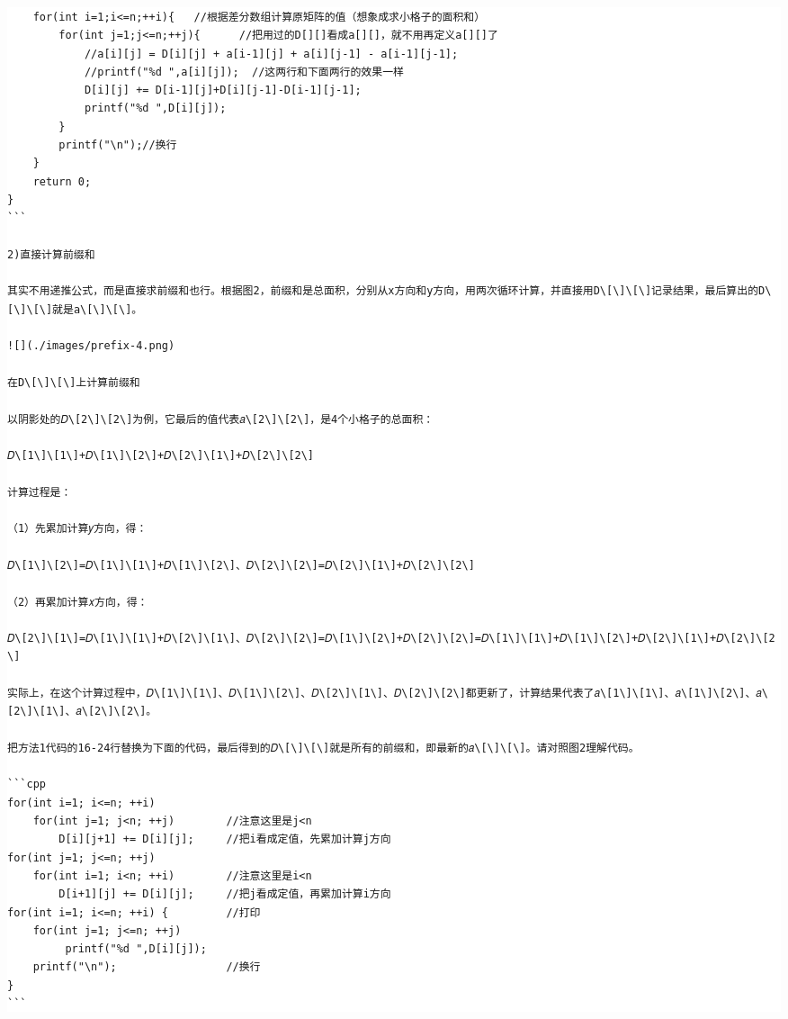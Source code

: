        for(int i=1;i<=n;++i){   //根据差分数组计算原矩阵的值（想象成求小格子的面积和）
            for(int j=1;j<=n;++j){      //把用过的D[][]看成a[][]，就不用再定义a[][]了
                //a[i][j] = D[i][j] + a[i-1][j] + a[i][j-1] - a[i-1][j-1];
                //printf("%d ",a[i][j]);  //这两行和下面两行的效果一样
                D[i][j] += D[i-1][j]+D[i][j-1]-D[i-1][j-1];
                printf("%d ",D[i][j]);
            }
            printf("\n");//换行
        }
        return 0;
    }
    ```

    2)直接计算前缀和
    
    其实不用递推公式，而是直接求前缀和也行。根据图2，前缀和是总面积，分别从x方向和y方向，用两次循环计算，并直接用D\[\]\[\]记录结果，最后算出的D\[\]\[\]就是a\[\]\[\]。

    ![](./images/prefix-4.png)

    在D\[\]\[\]上计算前缀和 
    
    以阴影处的𝐷\[2\]\[2\]为例，它最后的值代表𝑎\[2\]\[2\]，是4个小格子的总面积：
    
    𝐷\[1\]\[1\]+𝐷\[1\]\[2\]+𝐷\[2\]\[1\]+𝐷\[2\]\[2\]
    
    计算过程是：
    
    （1）先累加计算𝑦方向，得：
    
    𝐷\[1\]\[2\]=𝐷\[1\]\[1\]+𝐷\[1\]\[2\]、𝐷\[2\]\[2\]=𝐷\[2\]\[1\]+𝐷\[2\]\[2\]
    
    （2）再累加计算𝑥方向，得：
    
    𝐷\[2\]\[1\]=𝐷\[1\]\[1\]+𝐷\[2\]\[1\]、𝐷\[2\]\[2\]=𝐷\[1\]\[2\]+𝐷\[2\]\[2\]=𝐷\[1\]\[1\]+𝐷\[1\]\[2\]+𝐷\[2\]\[1\]+𝐷\[2\]\[2\]
    
    实际上，在这个计算过程中，𝐷\[1\]\[1\]、𝐷\[1\]\[2\]、𝐷\[2\]\[1\]、𝐷\[2\]\[2\]都更新了，计算结果代表了𝑎\[1\]\[1\]、𝑎\[1\]\[2\]、𝑎\[2\]\[1\]、𝑎\[2\]\[2\]。
    
    把方法1代码的16-24行替换为下面的代码，最后得到的𝐷\[\]\[\]就是所有的前缀和，即最新的𝑎\[\]\[\]。请对照图2理解代码。

    ```cpp
    for(int i=1; i<=n; ++i)           
        for(int j=1; j<n; ++j)        //注意这里是j<n
            D[i][j+1] += D[i][j];     //把i看成定值，先累加计算j方向
    for(int j=1; j<=n; ++j)
        for(int i=1; i<n; ++i)        //注意这里是i<n
            D[i+1][j] += D[i][j];     //把j看成定值，再累加计算i方向
    for(int i=1; i<=n; ++i) {         //打印
        for(int j=1; j<=n; ++j)
             printf("%d ",D[i][j]);
        printf("\n");                 //换行
    }
    ```


[^note1]: 南海区青少年信息学奥林匹克内部训练教材